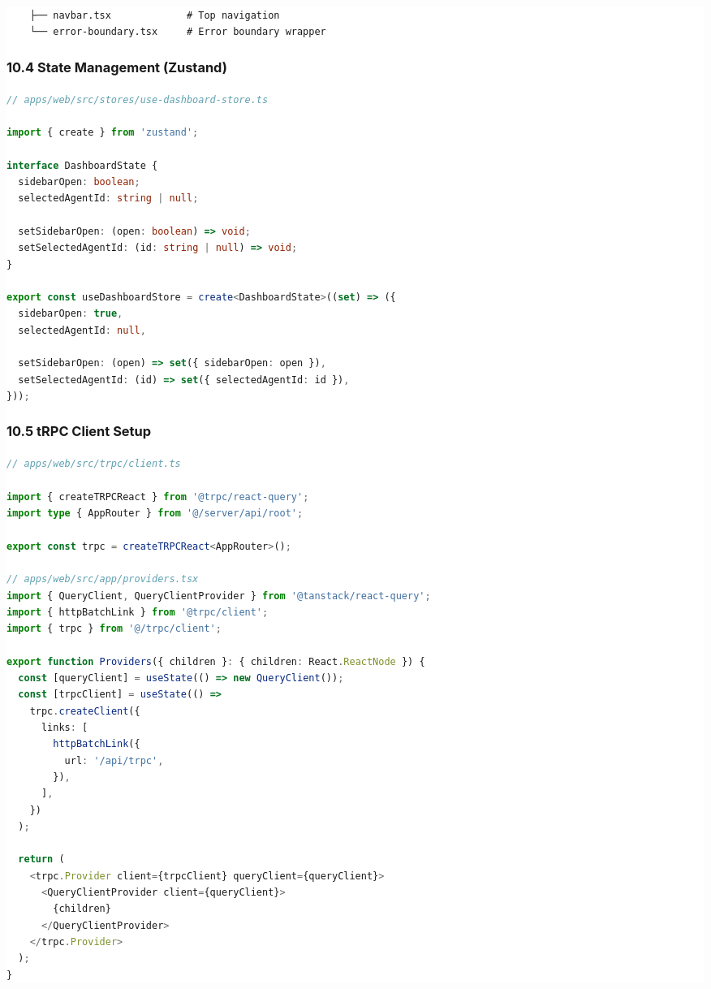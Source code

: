 ```
    ├── navbar.tsx             # Top navigation
    └── error-boundary.tsx     # Error boundary wrapper
```

### 10.4 State Management (Zustand)

```typescript
// apps/web/src/stores/use-dashboard-store.ts

import { create } from 'zustand';

interface DashboardState {
  sidebarOpen: boolean;
  selectedAgentId: string | null;

  setSidebarOpen: (open: boolean) => void;
  setSelectedAgentId: (id: string | null) => void;
}

export const useDashboardStore = create<DashboardState>((set) => ({
  sidebarOpen: true,
  selectedAgentId: null,

  setSidebarOpen: (open) => set({ sidebarOpen: open }),
  setSelectedAgentId: (id) => set({ selectedAgentId: id }),
}));
```

### 10.5 tRPC Client Setup

```typescript
// apps/web/src/trpc/client.ts

import { createTRPCReact } from '@trpc/react-query';
import type { AppRouter } from '@/server/api/root';

export const trpc = createTRPCReact<AppRouter>();

// apps/web/src/app/providers.tsx
import { QueryClient, QueryClientProvider } from '@tanstack/react-query';
import { httpBatchLink } from '@trpc/client';
import { trpc } from '@/trpc/client';

export function Providers({ children }: { children: React.ReactNode }) {
  const [queryClient] = useState(() => new QueryClient());
  const [trpcClient] = useState(() =>
    trpc.createClient({
      links: [
        httpBatchLink({
          url: '/api/trpc',
        }),
      ],
    })
  );

  return (
    <trpc.Provider client={trpcClient} queryClient={queryClient}>
      <QueryClientProvider client={queryClient}>
        {children}
      </QueryClientProvider>
    </trpc.Provider>
  );
}
```

